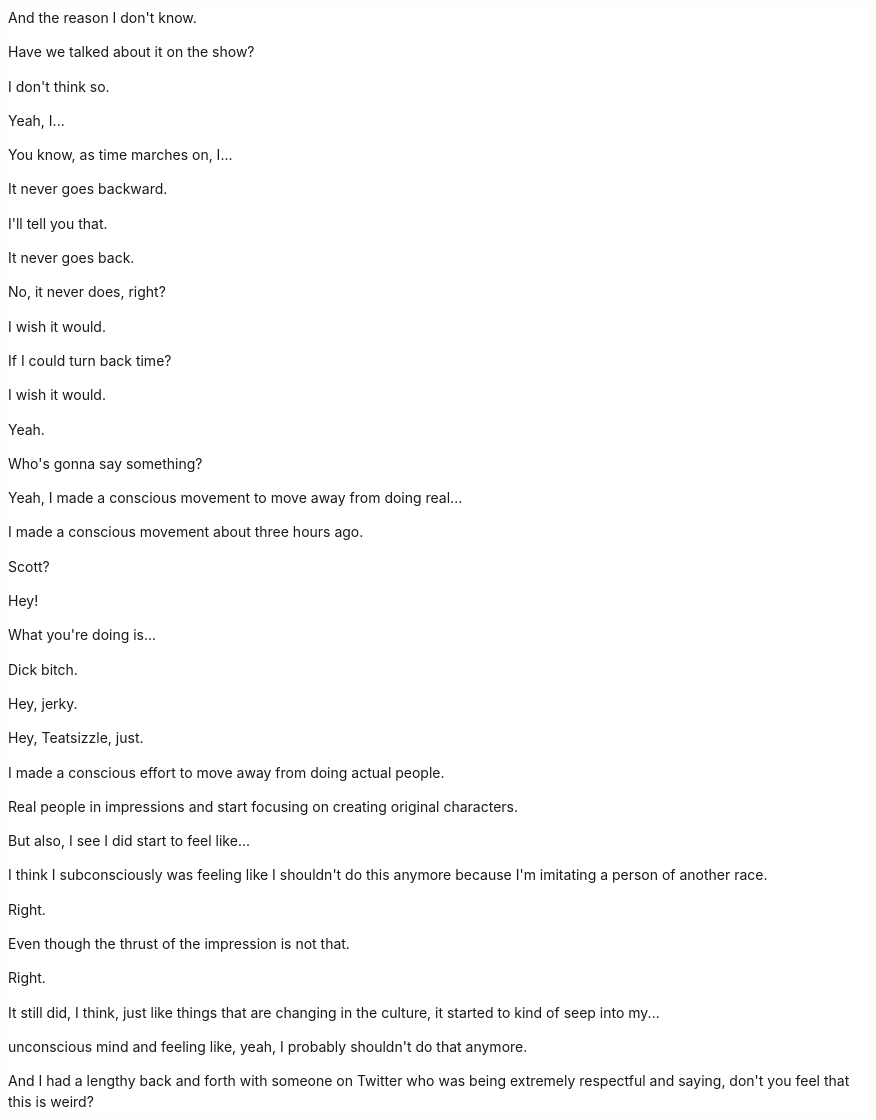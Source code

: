 And the reason I don't know.

Have we talked about it on the show?

I don't think so.

Yeah, I...

You know, as time marches on, I...

It never goes backward.

I'll tell you that.

It never goes back.

No, it never does, right?

I wish it would.

If I could turn back time?

I wish it would.

Yeah.

Who's gonna say something?

Yeah, I made a conscious movement to move away from doing real...

I made a conscious movement about three hours ago.

Scott?

Hey!

What you're doing is...

Dick bitch.

Hey, jerky.

Hey, Teatsizzle, just.

I made a conscious effort to move away from doing actual people.

Real people in impressions and start focusing on creating original characters.

But also, I see I did start to feel like...

I think I subconsciously was feeling like I shouldn't do this anymore because I'm imitating a person of another race.

Right.

Even though the thrust of the impression is not that.

Right.

It still did, I think, just like things that are changing in the culture, it started to kind of seep into my...

unconscious mind and feeling like, yeah, I probably shouldn't do that anymore.

And I had a lengthy back and forth with someone on Twitter who was being extremely respectful and saying, don't you feel that this is weird?
